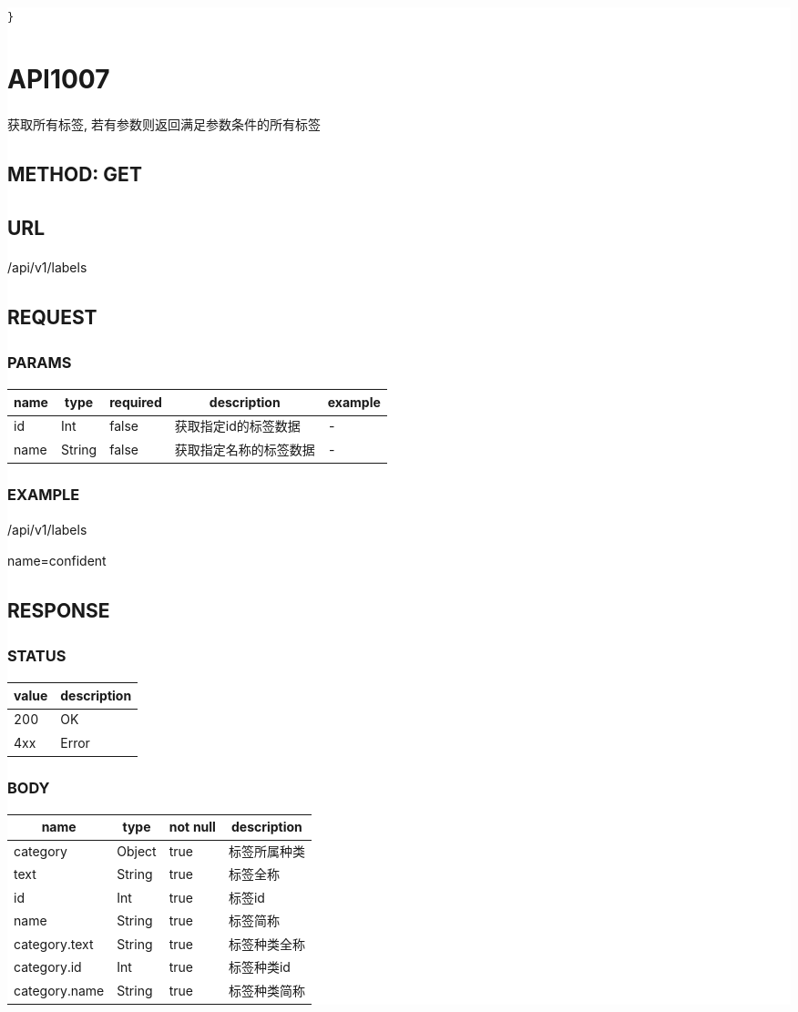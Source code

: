 ~~~javascript
}
~~~

# API1007
获取所有标签, 若有参数则返回满足参数条件的所有标签

## METHOD: GET

## URL
/api/v1/labels

## REQUEST

### PARAMS
| name | type | required | description | example |
|----- | -----| ----- | ----- | -----|
|id|Int|false|获取指定id的标签数据|-|
|name|String|false|获取指定名称的标签数据|-|

### EXAMPLE
/api/v1/labels

name=confident

## RESPONSE

### STATUS
| value | description |
| ----- | -----|
| 200 | OK |
| 4xx | Error |

### BODY
| name | type  | not null | description |
| ----- | ----- | ----- | ----- |
|category|Object|true|标签所属种类|
|text|String|true|标签全称|
|id|Int|true|标签id|
|name|String|true|标签简称|
|category.text|String|true|标签种类全称|
|category.id|Int|true|标签种类id|
|category.name|String|true|标签种类简称|
